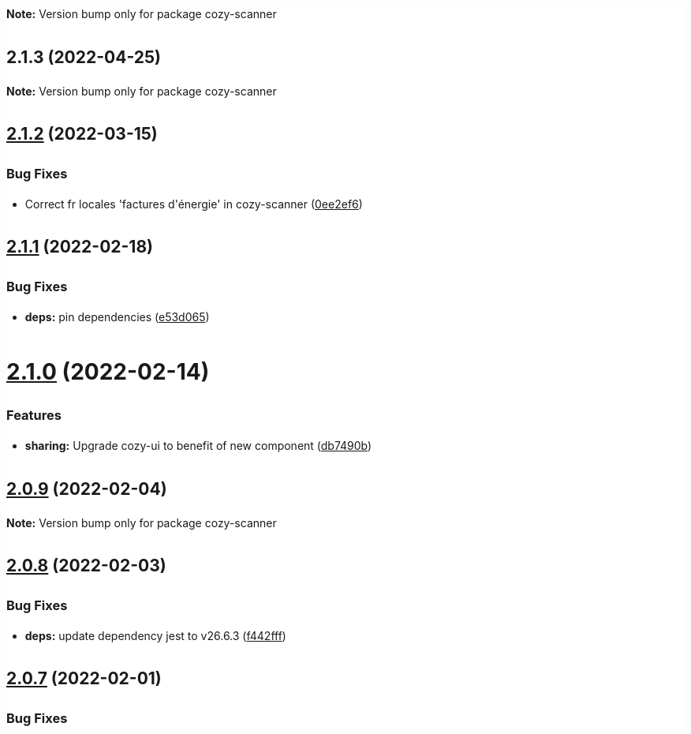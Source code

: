 **Note:** Version bump only for package cozy-scanner

## 2.1.3 (2022-04-25)

**Note:** Version bump only for package cozy-scanner

## [2.1.2](https://github.com/cozy/cozy-libs/compare/cozy-scanner@2.1.1...cozy-scanner@2.1.2) (2022-03-15)

### Bug Fixes

- Correct fr locales 'factures d'énergie' in cozy-scanner ([0ee2ef6](https://github.com/cozy/cozy-libs/commit/0ee2ef69b63b7425360792753e69db209c6a77f8))

## [2.1.1](https://github.com/cozy/cozy-libs/compare/cozy-scanner@2.1.0...cozy-scanner@2.1.1) (2022-02-18)

### Bug Fixes

- **deps:** pin dependencies ([e53d065](https://github.com/cozy/cozy-libs/commit/e53d065090224ea340b2c25c3afd14f223f4d119))

# [2.1.0](https://github.com/cozy/cozy-libs/compare/cozy-scanner@2.0.9...cozy-scanner@2.1.0) (2022-02-14)

### Features

- **sharing:** Upgrade cozy-ui to benefit of new component ([db7490b](https://github.com/cozy/cozy-libs/commit/db7490ba5f1585e2a925f5c054aa611c93617bdc))

## [2.0.9](https://github.com/cozy/cozy-libs/compare/cozy-scanner@2.0.8...cozy-scanner@2.0.9) (2022-02-04)

**Note:** Version bump only for package cozy-scanner

## [2.0.8](https://github.com/cozy/cozy-libs/compare/cozy-scanner@2.0.7...cozy-scanner@2.0.8) (2022-02-03)

### Bug Fixes

- **deps:** update dependency jest to v26.6.3 ([f442fff](https://github.com/cozy/cozy-libs/commit/f442fff5f594f04f910046d971950023fcbdd958))

## [2.0.7](https://github.com/cozy/cozy-libs/compare/cozy-scanner@2.0.6...cozy-scanner@2.0.7) (2022-02-01)

### Bug Fixes
